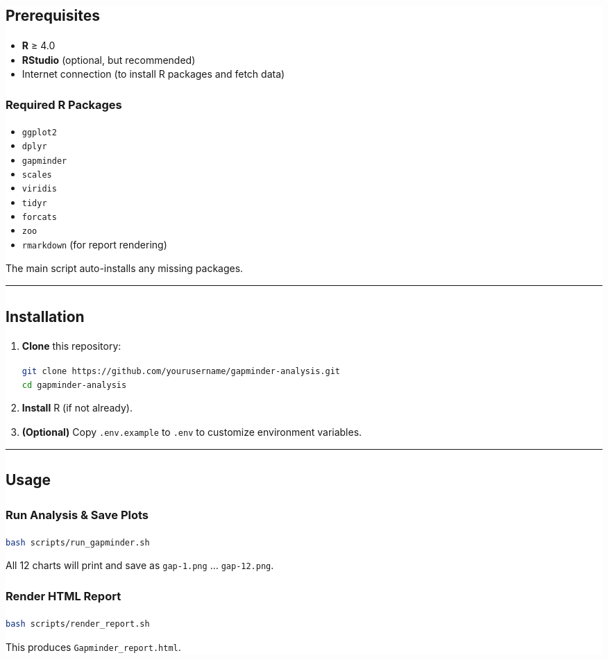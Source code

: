 
## Prerequisites

- **R** ≥ 4.0  
- **RStudio** (optional, but recommended)  
- Internet connection (to install R packages and fetch data)  

### Required R Packages

- `ggplot2`  
- `dplyr`  
- `gapminder`  
- `scales`  
- `viridis`  
- `tidyr`  
- `forcats`  
- `zoo`  
- `rmarkdown` (for report rendering)  

The main script auto-installs any missing packages.

---

## Installation

1. **Clone** this repository:

   ```bash
   git clone https://github.com/yourusername/gapminder-analysis.git
   cd gapminder-analysis
   ```

2. **Install** R (if not already).
3. **(Optional)** Copy `.env.example` to `.env` to customize environment variables.

---

## Usage

### Run Analysis & Save Plots

```bash
bash scripts/run_gapminder.sh
```

All 12 charts will print and save as `gap-1.png` … `gap-12.png`.

### Render HTML Report

```bash
bash scripts/render_report.sh
```

This produces `Gapminder_report.html`.
